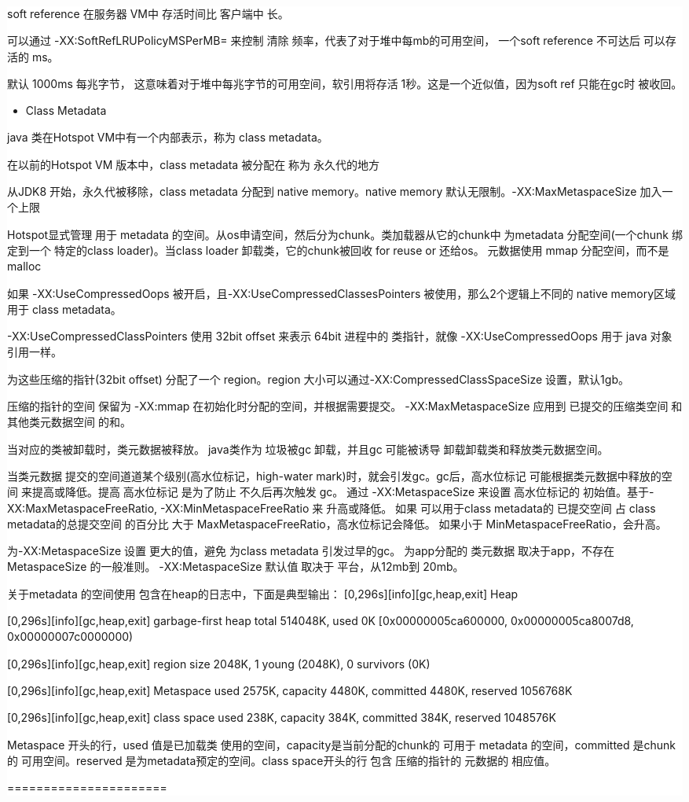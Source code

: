 soft reference  在服务器  VM中  存活时间比  客户端中  长。

可以通过  -XX:SoftRefLRUPolicyMSPerMB=<N>  来控制  清除  频率，代表了对于堆中每mb的可用空间，  一个soft  reference  不可达后  可以存活的  ms。

默认  1000ms  每兆字节，  这意味着对于堆中每兆字节的可用空间，软引用将存活  1秒。这是一个近似值，因为soft  ref  只能在gc时  被收回。

- Class Metadata

java  类在Hotspot  VM中有一个内部表示，称为  class  metadata。

在以前的Hotspot  VM  版本中，class  metadata  被分配在  称为  永久代的地方

从JDK8  开始，永久代被移除，class  metadata  分配到  native memory。native  memory  默认无限制。-XX:MaxMetaspaceSize  加入一个上限

Hotspot显式管理  用于  metadata  的空间。从os申请空间，然后分为chunk。类加载器从它的chunk中  为metadata  分配空间(一个chunk  绑定到一个  特定的class loader)。当class  loader  卸载类，它的chunk被回收  for reuse or  还给os。  元数据使用  mmap  分配空间，而不是malloc

如果  -XX:UseCompressedOops  被开启，且-XX:UseCompressedClassesPointers  被使用，那么2个逻辑上不同的  native  memory区域  用于  class metadata。

-XX:UseCompressedClassPointers  使用  32bit offset  来表示  64bit  进程中的  类指针，就像  -XX:UseCompressedOops  用于  java  对象引用一样。

为这些压缩的指针(32bit offset)  分配了一个  region。region  大小可以通过-XX:CompressedClassSpaceSize  设置，默认1gb。

压缩的指针的空间  保留为  -XX:mmap  在初始化时分配的空间，并根据需要提交。
-XX:MaxMetaspaceSize  应用到  已提交的压缩类空间  和  其他类元数据空间  的和。

当对应的类被卸载时，类元数据被释放。
java类作为  垃圾被gc  卸载，并且gc  可能被诱导  卸载卸载类和释放类元数据空间。

当类元数据  提交的空间道道某个级别(高水位标记，high-water mark)时，就会引发gc。gc后，高水位标记  可能根据类元数据中释放的空间  来提高或降低。提高  高水位标记  是为了防止  不久后再次触发  gc。  通过  -XX:MetaspaceSize  来设置  高水位标记的  初始值。基于-XX:MaxMetaspaceFreeRatio, -XX:MinMetaspaceFreeRatio  来  升高或降低。  如果  可以用于class  metadata的  已提交空间  占  class metadata的总提交空间  的百分比  大于  MaxMetaspaceFreeRatio，高水位标记会降低。  如果小于  MinMetaspaceFreeRatio，会升高。

为-XX:MetaspaceSize  设置  更大的值，避免  为class  metadata  引发过早的gc。
为app分配的  类元数据  取决于app，不存在  MetaspaceSize  的一般准则。
-XX:MetaspaceSize  默认值  取决于  平台，从12mb到  20mb。

关于metadata  的空间使用  包含在heap的日志中，下面是典型输出：
[0,296s][info][gc,heap,exit] Heap

[0,296s][info][gc,heap,exit] garbage-first heap total 514048K, used 0K [0x00000005ca600000, 0x00000005ca8007d8, 0x00000007c0000000)

[0,296s][info][gc,heap,exit] region size 2048K, 1 young (2048K), 0 survivors (0K)

[0,296s][info][gc,heap,exit] Metaspace used 2575K, capacity 4480K, committed 4480K, reserved 1056768K

[0,296s][info][gc,heap,exit] class space used 238K, capacity 384K, committed 384K, reserved 1048576K

Metaspace  开头的行，used  值是已加载类  使用的空间，capacity是当前分配的chunk的  可用于  metadata  的空间，committed  是chunk的  可用空间。reserved  是为metadata预定的空间。class  space开头的行  包含  压缩的指针的  元数据的  相应值。

======================
